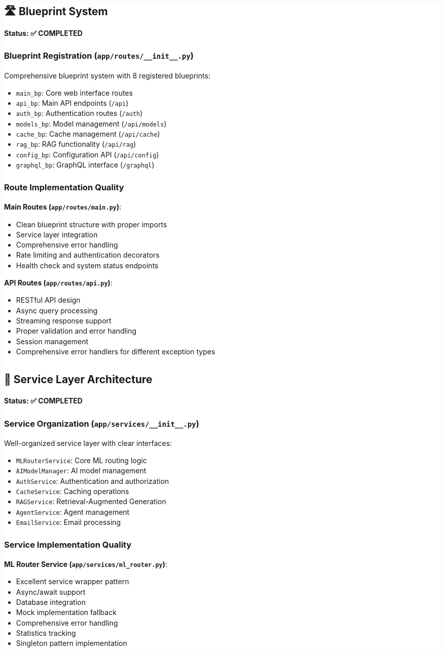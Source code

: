 ## 🛣️ Blueprint System
**Status: ✅ COMPLETED**

### Blueprint Registration (`app/routes/__init__.py`)
Comprehensive blueprint system with 8 registered blueprints:
- `main_bp`: Core web interface routes
- `api_bp`: Main API endpoints (`/api`)
- `auth_bp`: Authentication routes (`/auth`)
- `models_bp`: Model management (`/api/models`)
- `cache_bp`: Cache management (`/api/cache`)
- `rag_bp`: RAG functionality (`/api/rag`)
- `config_bp`: Configuration API (`/api/config`)
- `graphql_bp`: GraphQL interface (`/graphql`)

### Route Implementation Quality
**Main Routes (`app/routes/main.py`)**:
- Clean blueprint structure with proper imports
- Service layer integration
- Comprehensive error handling
- Rate limiting and authentication decorators
- Health check and system status endpoints

**API Routes (`app/routes/api.py`)**:
- RESTful API design
- Async query processing
- Streaming response support
- Proper validation and error handling
- Session management
- Comprehensive error handlers for different exception types

## 🔧 Service Layer Architecture
**Status: ✅ COMPLETED**

### Service Organization (`app/services/__init__.py`)
Well-organized service layer with clear interfaces:
- `MLRouterService`: Core ML routing logic
- `AIModelManager`: AI model management
- `AuthService`: Authentication and authorization
- `CacheService`: Caching operations
- `RAGService`: Retrieval-Augmented Generation
- `AgentService`: Agent management
- `EmailService`: Email processing

### Service Implementation Quality
**ML Router Service (`app/services/ml_router.py`)**:
- Excellent service wrapper pattern
- Async/await support
- Database integration
- Mock implementation fallback
- Comprehensive error handling
- Statistics tracking
- Singleton pattern implementation
